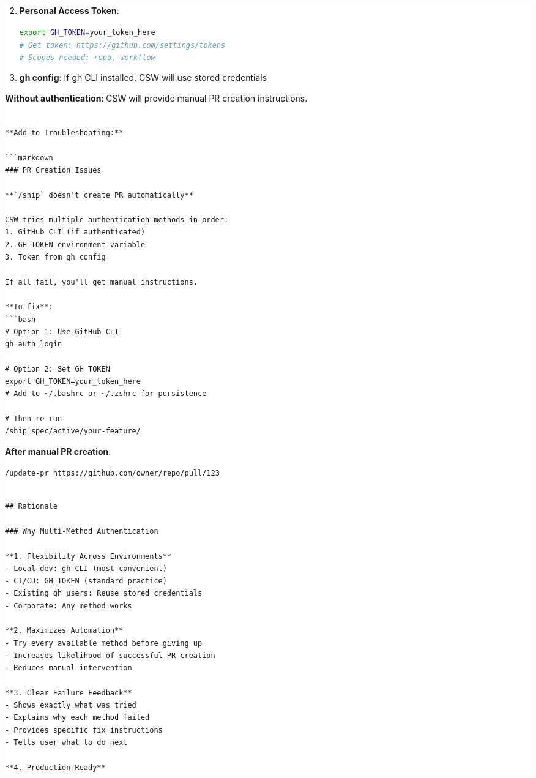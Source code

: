 2. **Personal Access Token**:
   ```bash
   export GH_TOKEN=your_token_here
   # Get token: https://github.com/settings/tokens
   # Scopes needed: repo, workflow
   ```

3. **gh config**: If gh CLI installed, CSW will use stored credentials

**Without authentication**: CSW will provide manual PR creation instructions.
```

**Add to Troubleshooting:**

```markdown
### PR Creation Issues

**`/ship` doesn't create PR automatically**

CSW tries multiple authentication methods in order:
1. GitHub CLI (if authenticated)
2. GH_TOKEN environment variable
3. Token from gh config

If all fail, you'll get manual instructions.

**To fix**:
```bash
# Option 1: Use GitHub CLI
gh auth login

# Option 2: Set GH_TOKEN
export GH_TOKEN=your_token_here
# Add to ~/.bashrc or ~/.zshrc for persistence

# Then re-run
/ship spec/active/your-feature/
```

**After manual PR creation**:
```bash
/update-pr https://github.com/owner/repo/pull/123
```
```

## Rationale

### Why Multi-Method Authentication

**1. Flexibility Across Environments**
- Local dev: gh CLI (most convenient)
- CI/CD: GH_TOKEN (standard practice)
- Existing gh users: Reuse stored credentials
- Corporate: Any method works

**2. Maximizes Automation**
- Try every available method before giving up
- Increases likelihood of successful PR creation
- Reduces manual intervention

**3. Clear Failure Feedback**
- Shows exactly what was tried
- Explains why each method failed
- Provides specific fix instructions
- Tells user what to do next

**4. Production-Ready**
```